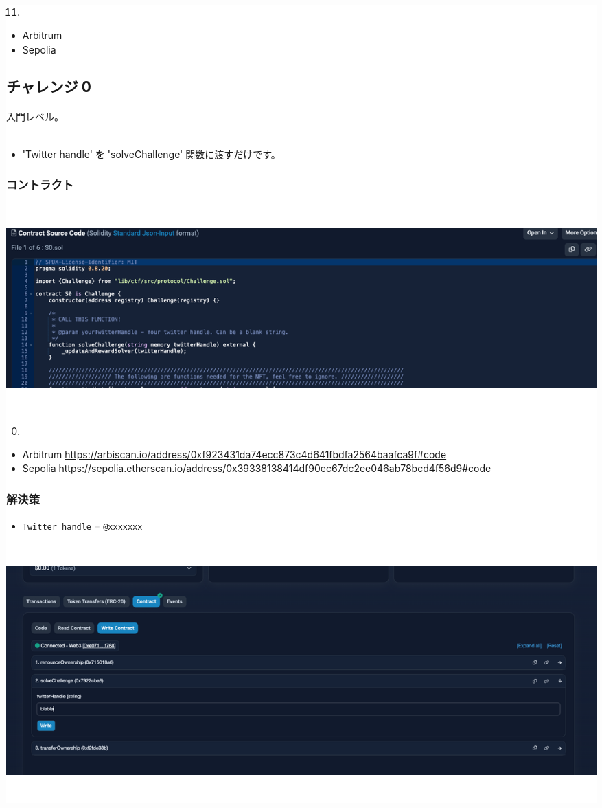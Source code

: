 11.

- Arbitrum
- Sepolia

## チャレンジ 0

入門レベル。<br /><br />

- 'Twitter handle' を 'solveChallenge' 関数に渡すだけです。

### コントラクト

<br/>
<p align="center">
<img src="./Challenge_0/00_contract_0.png" width="900" alt="Security Challenges">
</p>
<br/>

0.

- Arbitrum https://arbiscan.io/address/0xf923431da74ecc873c4d641fbdfa2564baafca9f#code
- Sepolia https://sepolia.etherscan.io/address/0x39338138414df90ec67dc2ee046ab78bcd4f56d9#code

### 解決策

- `Twitter handle` = `@xxxxxxx`

<br/>
<p align="center">
<img src="./Challenge_0/01_solve_challenge_0.png" width="900" alt="Security Challenges">
</p>
<br/>
